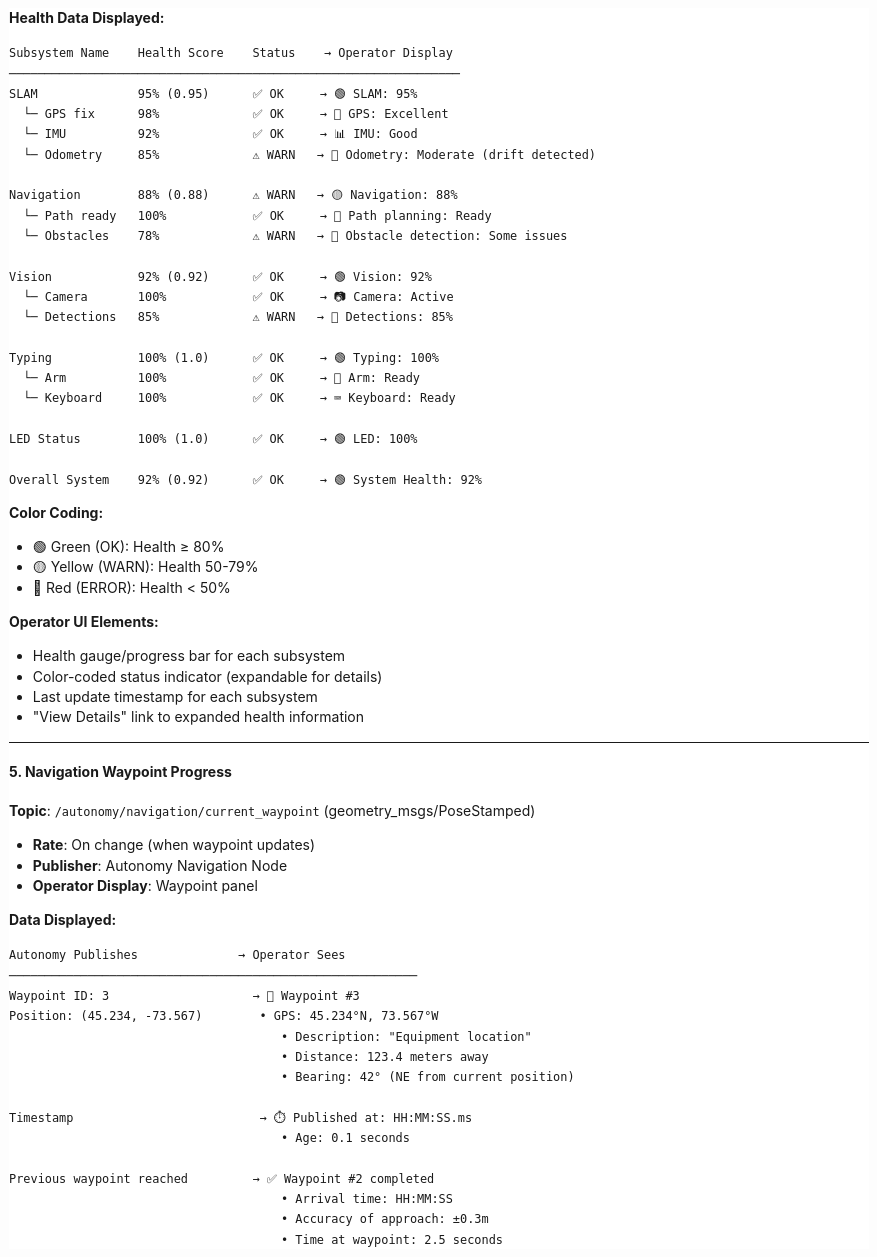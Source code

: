 **Health Data Displayed:**

```
Subsystem Name    Health Score    Status    → Operator Display
───────────────────────────────────────────────────────────────
SLAM              95% (0.95)      ✅ OK     → 🟢 SLAM: 95%
  └─ GPS fix      98%             ✅ OK     → 📡 GPS: Excellent
  └─ IMU          92%             ✅ OK     → 📊 IMU: Good
  └─ Odometry     85%             ⚠️ WARN   → 🏃 Odometry: Moderate (drift detected)

Navigation        88% (0.88)      ⚠️ WARN   → 🟡 Navigation: 88%
  └─ Path ready   100%            ✅ OK     → 📍 Path planning: Ready
  └─ Obstacles    78%             ⚠️ WARN   → 🚧 Obstacle detection: Some issues

Vision            92% (0.92)      ✅ OK     → 🟢 Vision: 92%
  └─ Camera       100%            ✅ OK     → 📷 Camera: Active
  └─ Detections   85%             ⚠️ WARN   → 🎯 Detections: 85%

Typing            100% (1.0)      ✅ OK     → 🟢 Typing: 100%
  └─ Arm          100%            ✅ OK     → 💪 Arm: Ready
  └─ Keyboard     100%            ✅ OK     → ⌨️ Keyboard: Ready

LED Status        100% (1.0)      ✅ OK     → 🟢 LED: 100%

Overall System    92% (0.92)      ✅ OK     → 🟢 System Health: 92%
```

**Color Coding:**
- 🟢 Green (OK): Health ≥ 80%
- 🟡 Yellow (WARN): Health 50-79%
- 🔴 Red (ERROR): Health < 50%

**Operator UI Elements:**
- Health gauge/progress bar for each subsystem
- Color-coded status indicator (expandable for details)
- Last update timestamp for each subsystem
- "View Details" link to expanded health information

---

#### **5. Navigation Waypoint Progress**

**Topic**: `/autonomy/navigation/current_waypoint` (geometry_msgs/PoseStamped)
- **Rate**: On change (when waypoint updates)
- **Publisher**: Autonomy Navigation Node
- **Operator Display**: Waypoint panel

**Data Displayed:**

```
Autonomy Publishes              → Operator Sees
─────────────────────────────────────────────────────────
Waypoint ID: 3                    → 📍 Waypoint #3
Position: (45.234, -73.567)        • GPS: 45.234°N, 73.567°W
                                      • Description: "Equipment location"
                                      • Distance: 123.4 meters away
                                      • Bearing: 42° (NE from current position)

Timestamp                          → ⏱️ Published at: HH:MM:SS.ms
                                      • Age: 0.1 seconds

Previous waypoint reached         → ✅ Waypoint #2 completed
                                      • Arrival time: HH:MM:SS
                                      • Accuracy of approach: ±0.3m
                                      • Time at waypoint: 2.5 seconds
```
